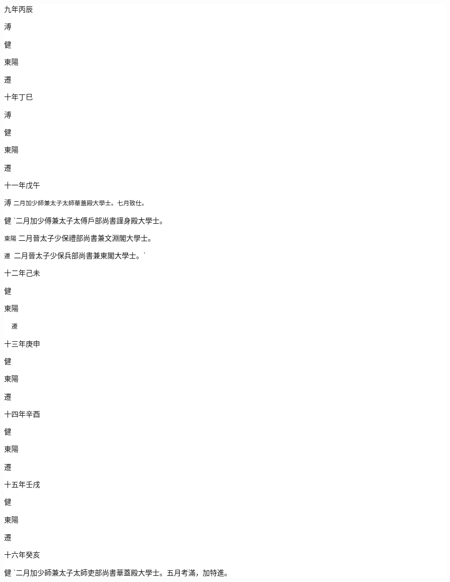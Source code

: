 九年丙辰

溥  

  健  

  東陽  

  遷

十年丁巳

溥  

健  

東陽  

遷

十一年戊午

溥 `二月加少師兼太子太師華蓋殿大學士。七月致仕。`  

  健 `二月加少傅兼太子太傅戶部尚書謹身殿大學士。  

  `東陽` 二月晉太子少保禮部尚書兼文淵閣大學士。  

  `遷 `二月晉太子少保兵部尚書兼東閣大學士。`

十二年己未

健  

  東陽

      遷

十三年庚申

健  

東陽   

遷

十四年辛酉

健  

東陽   

遷

十五年壬戌

健  

東陽   

遷

十六年癸亥

健 `二月加少師兼太子太師吏部尚書華蓋殿大學士。五月考滿，加特進。  
